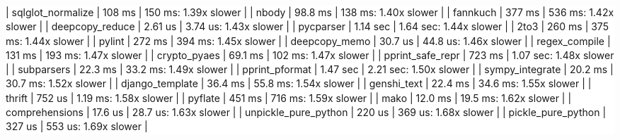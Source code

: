 | sqlglot_normalize          | 108 ms                                                                                                            | 150 ms: 1.39x slower                                                                                                    |
| nbody                      | 98.8 ms                                                                                                           | 138 ms: 1.40x slower                                                                                                    |
| fannkuch                   | 377 ms                                                                                                            | 536 ms: 1.42x slower                                                                                                    |
| deepcopy_reduce            | 2.61 us                                                                                                           | 3.74 us: 1.43x slower                                                                                                   |
| pycparser                  | 1.14 sec                                                                                                          | 1.64 sec: 1.44x slower                                                                                                  |
| 2to3                       | 260 ms                                                                                                            | 375 ms: 1.44x slower                                                                                                    |
| pylint                     | 272 ms                                                                                                            | 394 ms: 1.45x slower                                                                                                    |
| deepcopy_memo              | 30.7 us                                                                                                           | 44.8 us: 1.46x slower                                                                                                   |
| regex_compile              | 131 ms                                                                                                            | 193 ms: 1.47x slower                                                                                                    |
| crypto_pyaes               | 69.1 ms                                                                                                           | 102 ms: 1.47x slower                                                                                                    |
| pprint_safe_repr           | 723 ms                                                                                                            | 1.07 sec: 1.48x slower                                                                                                  |
| subparsers                 | 22.3 ms                                                                                                           | 33.2 ms: 1.49x slower                                                                                                   |
| pprint_pformat             | 1.47 sec                                                                                                          | 2.21 sec: 1.50x slower                                                                                                  |
| sympy_integrate            | 20.2 ms                                                                                                           | 30.7 ms: 1.52x slower                                                                                                   |
| django_template            | 36.4 ms                                                                                                           | 55.8 ms: 1.54x slower                                                                                                   |
| genshi_text                | 22.4 ms                                                                                                           | 34.6 ms: 1.55x slower                                                                                                   |
| thrift                     | 752 us                                                                                                            | 1.19 ms: 1.58x slower                                                                                                   |
| pyflate                    | 451 ms                                                                                                            | 716 ms: 1.59x slower                                                                                                    |
| mako                       | 12.0 ms                                                                                                           | 19.5 ms: 1.62x slower                                                                                                   |
| comprehensions             | 17.6 us                                                                                                           | 28.7 us: 1.63x slower                                                                                                   |
| unpickle_pure_python       | 220 us                                                                                                            | 369 us: 1.68x slower                                                                                                    |
| pickle_pure_python         | 327 us                                                                                                            | 553 us: 1.69x slower                                                                                                    |